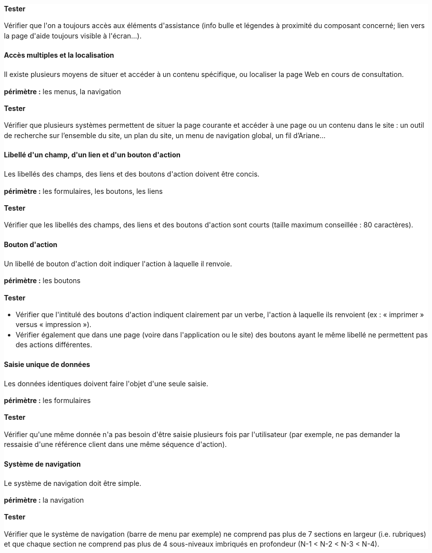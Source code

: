**Tester**

Vérifier que l'on a toujours accès aux éléments d'assistance (info bulle et légendes à proximité du composant concerné; lien vers la page d'aide toujours visible à l'écran…). 

#### Accès multiples et la localisation	
Il existe plusieurs moyens de situer et accéder à un contenu spécifique, ou localiser la page Web en cours de consultation.	

**périmètre&nbsp;:** les menus, la navigation

**Tester**

Vérifier que plusieurs systèmes permettent de situer la page courante et accéder à une page ou un contenu dans le site : un outil de recherche sur l’ensemble du site, un plan du site, un menu de navigation global, un fil d’Ariane…

#### Libellé d'un champ, d'un lien et d'un bouton d'action	
Les libellés des champs, des liens et des boutons d'action doivent être concis.	

**périmètre&nbsp;:** les formulaires, les boutons, les liens

**Tester**

Vérifier que les libellés des champs, des liens et des boutons d'action sont courts (taille maximum conseillée : 80 caractères).

#### Bouton d'action	
Un libellé de bouton d'action doit indiquer l'action à laquelle il renvoie. 	

**périmètre&nbsp;:** les boutons

**Tester**

- Vérifier que l'intitulé des boutons d'action indiquent clairement par un verbe, l'action à laquelle ils renvoient (ex : « imprimer » versus « impression »). 
- Vérifier également que dans une page (voire dans l'application ou le site) des boutons ayant le même libellé ne permettent pas des actions différentes.

#### Saisie unique de données	
Les données identiques doivent faire l'objet d'une seule saisie. 	

**périmètre&nbsp;:** les formulaires

**Tester**

Vérifier qu'une même donnée n'a pas besoin d'être saisie plusieurs fois par l'utilisateur (par exemple, ne pas demander la ressaisie d'une référence client dans une même séquence d'action). 

#### Système de navigation 	
Le système de navigation doit être simple. 	

**périmètre&nbsp;:** la navigation

**Tester**

Vérifier que le système de navigation (barre de menu par exemple) ne comprend pas plus de 7 sections en largeur (i.e. rubriques)  et que chaque section ne comprend pas plus de 4 sous-niveaux imbriqués en profondeur (N-1 < N-2 < N-3 < N-4).
